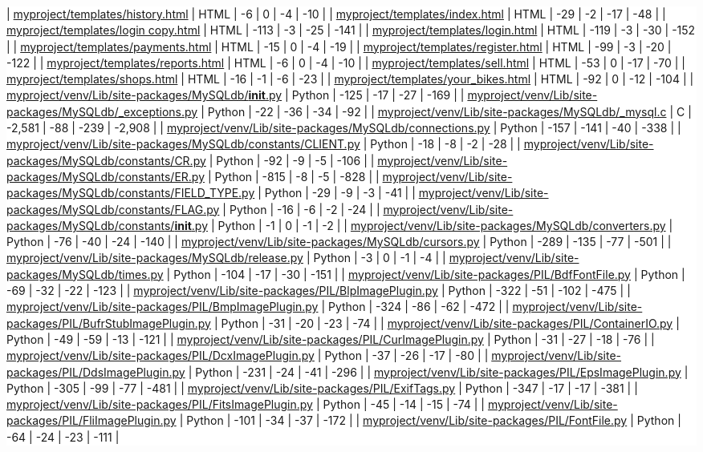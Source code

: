 | [myproject/templates/history.html](/myproject/templates/history.html) | HTML | -6 | 0 | -4 | -10 |
| [myproject/templates/index.html](/myproject/templates/index.html) | HTML | -29 | -2 | -17 | -48 |
| [myproject/templates/login copy.html](/myproject/templates/login%20copy.html) | HTML | -113 | -3 | -25 | -141 |
| [myproject/templates/login.html](/myproject/templates/login.html) | HTML | -119 | -3 | -30 | -152 |
| [myproject/templates/payments.html](/myproject/templates/payments.html) | HTML | -15 | 0 | -4 | -19 |
| [myproject/templates/register.html](/myproject/templates/register.html) | HTML | -99 | -3 | -20 | -122 |
| [myproject/templates/reports.html](/myproject/templates/reports.html) | HTML | -6 | 0 | -4 | -10 |
| [myproject/templates/sell.html](/myproject/templates/sell.html) | HTML | -53 | 0 | -17 | -70 |
| [myproject/templates/shops.html](/myproject/templates/shops.html) | HTML | -16 | -1 | -6 | -23 |
| [myproject/templates/your_bikes.html](/myproject/templates/your_bikes.html) | HTML | -92 | 0 | -12 | -104 |
| [myproject/venv/Lib/site-packages/MySQLdb/__init__.py](/myproject/venv/Lib/site-packages/MySQLdb/__init__.py) | Python | -125 | -17 | -27 | -169 |
| [myproject/venv/Lib/site-packages/MySQLdb/_exceptions.py](/myproject/venv/Lib/site-packages/MySQLdb/_exceptions.py) | Python | -22 | -36 | -34 | -92 |
| [myproject/venv/Lib/site-packages/MySQLdb/_mysql.c](/myproject/venv/Lib/site-packages/MySQLdb/_mysql.c) | C | -2,581 | -88 | -239 | -2,908 |
| [myproject/venv/Lib/site-packages/MySQLdb/connections.py](/myproject/venv/Lib/site-packages/MySQLdb/connections.py) | Python | -157 | -141 | -40 | -338 |
| [myproject/venv/Lib/site-packages/MySQLdb/constants/CLIENT.py](/myproject/venv/Lib/site-packages/MySQLdb/constants/CLIENT.py) | Python | -18 | -8 | -2 | -28 |
| [myproject/venv/Lib/site-packages/MySQLdb/constants/CR.py](/myproject/venv/Lib/site-packages/MySQLdb/constants/CR.py) | Python | -92 | -9 | -5 | -106 |
| [myproject/venv/Lib/site-packages/MySQLdb/constants/ER.py](/myproject/venv/Lib/site-packages/MySQLdb/constants/ER.py) | Python | -815 | -8 | -5 | -828 |
| [myproject/venv/Lib/site-packages/MySQLdb/constants/FIELD_TYPE.py](/myproject/venv/Lib/site-packages/MySQLdb/constants/FIELD_TYPE.py) | Python | -29 | -9 | -3 | -41 |
| [myproject/venv/Lib/site-packages/MySQLdb/constants/FLAG.py](/myproject/venv/Lib/site-packages/MySQLdb/constants/FLAG.py) | Python | -16 | -6 | -2 | -24 |
| [myproject/venv/Lib/site-packages/MySQLdb/constants/__init__.py](/myproject/venv/Lib/site-packages/MySQLdb/constants/__init__.py) | Python | -1 | 0 | -1 | -2 |
| [myproject/venv/Lib/site-packages/MySQLdb/converters.py](/myproject/venv/Lib/site-packages/MySQLdb/converters.py) | Python | -76 | -40 | -24 | -140 |
| [myproject/venv/Lib/site-packages/MySQLdb/cursors.py](/myproject/venv/Lib/site-packages/MySQLdb/cursors.py) | Python | -289 | -135 | -77 | -501 |
| [myproject/venv/Lib/site-packages/MySQLdb/release.py](/myproject/venv/Lib/site-packages/MySQLdb/release.py) | Python | -3 | 0 | -1 | -4 |
| [myproject/venv/Lib/site-packages/MySQLdb/times.py](/myproject/venv/Lib/site-packages/MySQLdb/times.py) | Python | -104 | -17 | -30 | -151 |
| [myproject/venv/Lib/site-packages/PIL/BdfFontFile.py](/myproject/venv/Lib/site-packages/PIL/BdfFontFile.py) | Python | -69 | -32 | -22 | -123 |
| [myproject/venv/Lib/site-packages/PIL/BlpImagePlugin.py](/myproject/venv/Lib/site-packages/PIL/BlpImagePlugin.py) | Python | -322 | -51 | -102 | -475 |
| [myproject/venv/Lib/site-packages/PIL/BmpImagePlugin.py](/myproject/venv/Lib/site-packages/PIL/BmpImagePlugin.py) | Python | -324 | -86 | -62 | -472 |
| [myproject/venv/Lib/site-packages/PIL/BufrStubImagePlugin.py](/myproject/venv/Lib/site-packages/PIL/BufrStubImagePlugin.py) | Python | -31 | -20 | -23 | -74 |
| [myproject/venv/Lib/site-packages/PIL/ContainerIO.py](/myproject/venv/Lib/site-packages/PIL/ContainerIO.py) | Python | -49 | -59 | -13 | -121 |
| [myproject/venv/Lib/site-packages/PIL/CurImagePlugin.py](/myproject/venv/Lib/site-packages/PIL/CurImagePlugin.py) | Python | -31 | -27 | -18 | -76 |
| [myproject/venv/Lib/site-packages/PIL/DcxImagePlugin.py](/myproject/venv/Lib/site-packages/PIL/DcxImagePlugin.py) | Python | -37 | -26 | -17 | -80 |
| [myproject/venv/Lib/site-packages/PIL/DdsImagePlugin.py](/myproject/venv/Lib/site-packages/PIL/DdsImagePlugin.py) | Python | -231 | -24 | -41 | -296 |
| [myproject/venv/Lib/site-packages/PIL/EpsImagePlugin.py](/myproject/venv/Lib/site-packages/PIL/EpsImagePlugin.py) | Python | -305 | -99 | -77 | -481 |
| [myproject/venv/Lib/site-packages/PIL/ExifTags.py](/myproject/venv/Lib/site-packages/PIL/ExifTags.py) | Python | -347 | -17 | -17 | -381 |
| [myproject/venv/Lib/site-packages/PIL/FitsImagePlugin.py](/myproject/venv/Lib/site-packages/PIL/FitsImagePlugin.py) | Python | -45 | -14 | -15 | -74 |
| [myproject/venv/Lib/site-packages/PIL/FliImagePlugin.py](/myproject/venv/Lib/site-packages/PIL/FliImagePlugin.py) | Python | -101 | -34 | -37 | -172 |
| [myproject/venv/Lib/site-packages/PIL/FontFile.py](/myproject/venv/Lib/site-packages/PIL/FontFile.py) | Python | -64 | -24 | -23 | -111 |